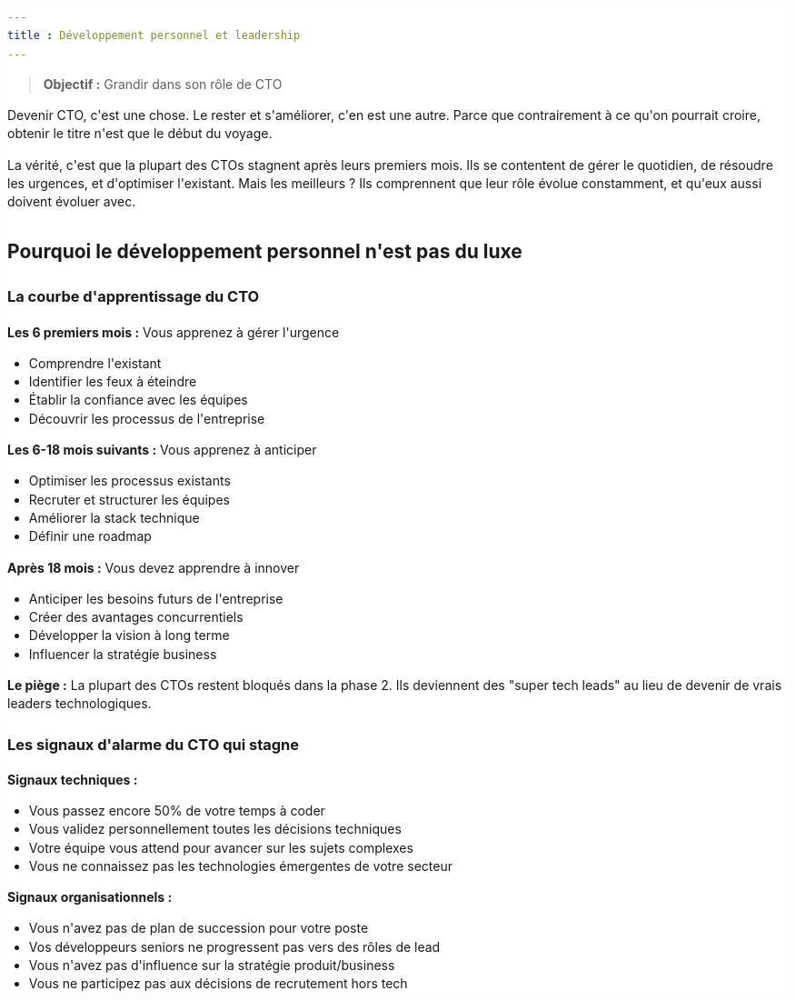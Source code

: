 ```yaml
---
title : Développement personnel et leadership
---
```


> **Objectif :** Grandir dans son rôle de CTO

Devenir CTO, c'est une chose. Le rester et s'améliorer, c'en est une autre. Parce que contrairement à ce qu'on pourrait croire, obtenir le titre n'est que le début du voyage.

La vérité, c'est que la plupart des CTOs stagnent après leurs premiers mois. Ils se contentent de gérer le quotidien, de résoudre les urgences, et d'optimiser l'existant. Mais les meilleurs ? Ils comprennent que leur rôle évolue constamment, et qu'eux aussi doivent évoluer avec.

## Pourquoi le développement personnel n'est pas du luxe

### La courbe d'apprentissage du CTO

**Les 6 premiers mois :** Vous apprenez à gérer l'urgence
- Comprendre l'existant
- Identifier les feux à éteindre
- Établir la confiance avec les équipes
- Découvrir les processus de l'entreprise

**Les 6-18 mois suivants :** Vous apprenez à anticiper
- Optimiser les processus existants
- Recruter et structurer les équipes
- Améliorer la stack technique
- Définir une roadmap

**Après 18 mois :** Vous devez apprendre à innover
- Anticiper les besoins futurs de l'entreprise
- Créer des avantages concurrentiels
- Développer la vision à long terme
- Influencer la stratégie business

**Le piège :** La plupart des CTOs restent bloqués dans la phase 2. Ils deviennent des "super tech leads" au lieu de devenir de vrais leaders technologiques.

### Les signaux d'alarme du CTO qui stagne

**Signaux techniques :**
- Vous passez encore 50% de votre temps à coder
- Vous validez personnellement toutes les décisions techniques
- Votre équipe vous attend pour avancer sur les sujets complexes
- Vous ne connaissez pas les technologies émergentes de votre secteur

**Signaux organisationnels :**
- Vous n'avez pas de plan de succession pour votre poste
- Vos développeurs seniors ne progressent pas vers des rôles de lead
- Vous n'avez pas d'influence sur la stratégie produit/business
- Vous ne participez pas aux décisions de recrutement hors tech
